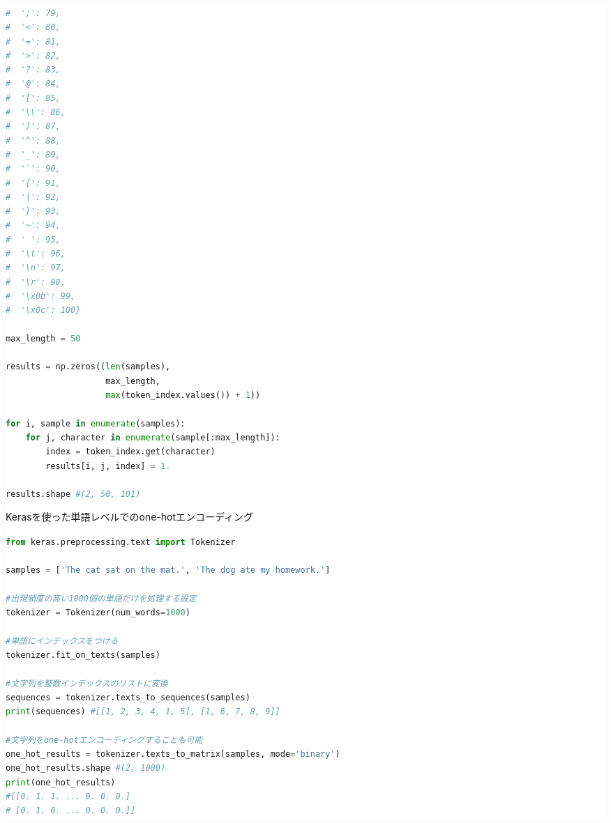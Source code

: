 ```python
#  ';': 79,
#  '<': 80,
#  '=': 81,
#  '>': 82,
#  '?': 83,
#  '@': 84,
#  '[': 85,
#  '\\': 86,
#  ']': 87,
#  '^': 88,
#  '_': 89,
#  '`': 90,
#  '{': 91,
#  '|': 92,
#  '}': 93,
#  '~': 94,
#  ' ': 95,
#  '\t': 96,
#  '\n': 97,
#  '\r': 98,
#  '\x0b': 99,
#  '\x0c': 100}

max_length = 50

results = np.zeros((len(samples),
                    max_length,
                    max(token_index.values()) + 1))

for i, sample in enumerate(samples):
    for j, character in enumerate(sample[:max_length]):
        index = token_index.get(character)
        results[i, j, index] = 1.

results.shape #(2, 50, 101)
```

Kerasを使った単語レベルでのone-hotエンコーディング
```python
from keras.preprocessing.text import Tokenizer

samples = ['The cat sat on the mat.', 'The dog ate my homework.']

#出現頻度の高い1000個の単語だけを処理する設定
tokenizer = Tokenizer(num_words=1000)

#単語にインデックスをつける
tokenizer.fit_on_texts(samples)

#文字列を整数インデックスのリストに変換
sequences = tokenizer.texts_to_sequences(samples)
print(sequences) #[[1, 2, 3, 4, 1, 5], [1, 6, 7, 8, 9]]

#文字列をone-hotエンコーディングすることも可能
one_hot_results = tokenizer.texts_to_matrix(samples, mode='binary')
one_hot_results.shape #(2, 1000)
print(one_hot_results)
#[[0. 1. 1. ... 0. 0. 0.]
# [0. 1. 0. ... 0. 0. 0.]]
```
